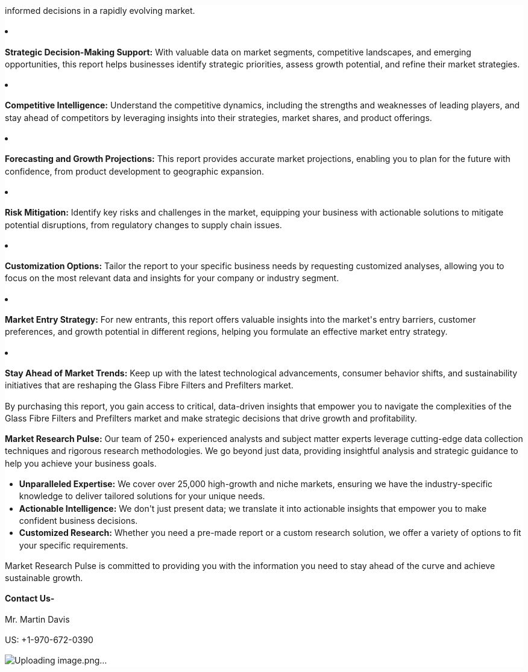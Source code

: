 informed decisions in a rapidly evolving market.</p></li><li><p><strong>Strategic Decision-Making Support:</strong> With valuable data on market segments, competitive landscapes, and emerging opportunities, this report helps businesses identify strategic priorities, assess growth potential, and refine their market strategies.</p></li><li><p><strong>Competitive Intelligence:</strong> Understand the competitive dynamics, including the strengths and weaknesses of leading players, and stay ahead of competitors by leveraging insights into their strategies, market shares, and product offerings.</p></li><li><p><strong>Forecasting and Growth Projections:</strong> This report provides accurate market projections, enabling you to plan for the future with confidence, from product development to geographic expansion.</p></li><li><p><strong>Risk Mitigation:</strong> Identify key risks and challenges in the market, equipping your business with actionable solutions to mitigate potential disruptions, from regulatory changes to supply chain issues.</p></li><li><p><strong>Customization Options:</strong> Tailor the report to your specific business needs by requesting customized analyses, allowing you to focus on the most relevant data and insights for your company or industry segment.</p></li><li><p><strong>Market Entry Strategy:</strong> For new entrants, this report offers valuable insights into the market's entry barriers, customer preferences, and growth potential in different regions, helping you formulate an effective market entry strategy.</p></li><li><p><strong>Stay Ahead of Market Trends:</strong> Keep up with the latest technological advancements, consumer behavior shifts, and sustainability initiatives that are reshaping the Glass Fibre Filters and Prefilters market.</p></li></ol><p>By purchasing this report, you gain access to critical, data-driven insights that empower you to navigate the complexities of the Glass Fibre Filters and Prefilters market and make strategic decisions that drive growth and profitability.</p><p><strong>Market Research Pulse:</strong>&nbsp;Our team of 250+ experienced analysts and subject matter experts leverage cutting-edge data collection techniques and rigorous research methodologies. We go beyond just data, providing insightful analysis and strategic guidance to help you achieve your business goals.</p><ul><li><strong>Unparalleled Expertise:</strong>&nbsp;We cover over 25,000 high-growth and niche markets, ensuring we have the industry-specific knowledge to deliver tailored solutions for your unique needs.</li><li><strong>Actionable Intelligence:</strong>&nbsp;We don't just present data; we translate it into actionable insights that empower you to make confident business decisions.</li><li><strong>Customized Research:</strong>&nbsp;Whether you need a pre-made report or a custom research solution, we offer a variety of options to fit your specific requirements.</li></ul><p>Market Research Pulse is committed to providing you with the information you need to stay ahead of the curve and achieve sustainable growth.</p><p><strong>Contact Us-</strong></p><p>Mr. Martin Davis</p><p>US: +1-970-672-0390</p>
![Uploading image.png…]()
